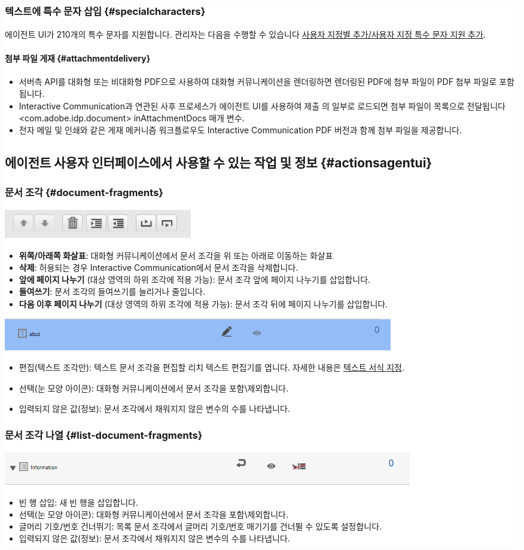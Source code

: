 ### 텍스트에 특수 문자 삽입 {#specialcharacters}

에이전트 UI가 210개의 특수 문자를 지원합니다. 관리자는 다음을 수행할 수 있습니다 [사용자 지정별 추가/사용자 지정 특수 문자 지원 추가](/help/forms/using/custom-special-characters.md).

#### 첨부 파일 게재 {#attachmentdelivery}

* 서버측 API를 대화형 또는 비대화형 PDF으로 사용하여 대화형 커뮤니케이션을 렌더링하면 렌더링된 PDF에 첨부 파일이 PDF 첨부 파일로 포함됩니다.
* Interactive Communication과 연관된 사후 프로세스가 에이전트 UI를 사용하여 제출 의 일부로 로드되면 첨부 파일이 목록으로 전달됩니다&lt;com.adobe.idp.document> inAttachmentDocs 매개 변수.
* 전자 메일 및 인쇄와 같은 게재 메커니즘 워크플로우도 Interactive Communication PDF 버전과 함께 첨부 파일을 제공합니다.

## 에이전트 사용자 인터페이스에서 사용할 수 있는 작업 및 정보 {#actionsagentui}

### 문서 조각 {#document-fragments}

![](do-not-localize/contentoptionsdocfragments.png)

* **위쪽/아래쪽 화살표**: 대화형 커뮤니케이션에서 문서 조각을 위 또는 아래로 이동하는 화살표
* **삭제**: 허용되는 경우 Interactive Communication에서 문서 조각을 삭제합니다.
* **앞에 페이지 나누기** (대상 영역의 하위 조각에 적용 가능): 문서 조각 앞에 페이지 나누기를 삽입합니다.
* **들여쓰기**: 문서 조각의 들여쓰기를 늘리거나 줄입니다.
* **다음 이후 페이지 나누기** (대상 영역의 하위 조각에 적용 가능): 문서 조각 뒤에 페이지 나누기를 삽입합니다.

![docfragoptions](assets/docfragoptions.png)

* 편집(텍스트 조각만): 텍스트 문서 조각을 편집할 리치 텍스트 편집기를 엽니다. 자세한 내용은 [텍스트 서식 지정](#formattingtext).

* 선택(눈 모양 아이콘): 대화형 커뮤니케이션에서 문서 조각을 포함\제외합니다.
* 입력되지 않은 값(정보): 문서 조각에서 채워지지 않은 변수의 수를 나타냅니다.

### 문서 조각 나열 {#list-document-fragments}

![listoptions](assets/listoptions.png)

* 빈 행 삽입: 새 빈 행을 삽입합니다.
* 선택(눈 모양 아이콘): 대화형 커뮤니케이션에서 문서 조각을 포함\제외합니다.
* 글머리 기호/번호 건너뛰기: 목록 문서 조각에서 글머리 기호/번호 매기기를 건너뛸 수 있도록 설정합니다.
* 입력되지 않은 값(정보): 문서 조각에서 채워지지 않은 변수의 수를 나타냅니다.

